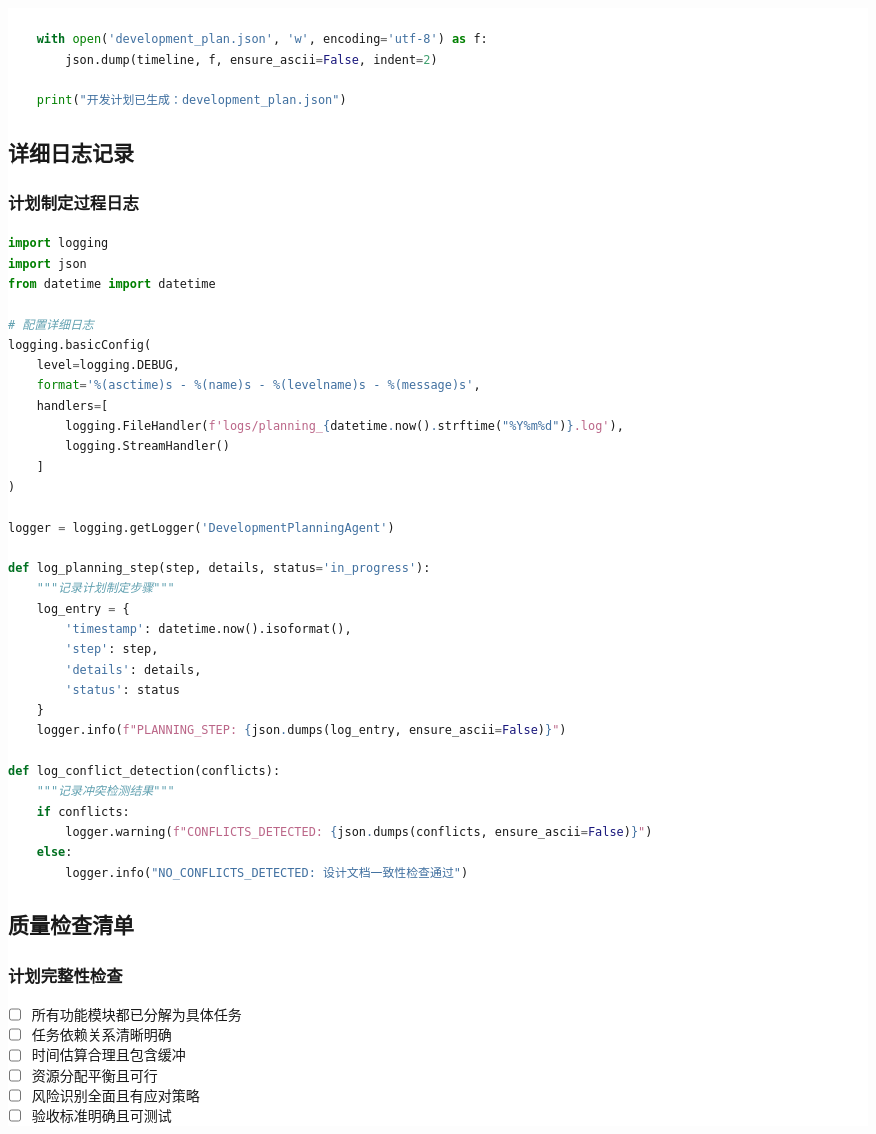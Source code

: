 ```python
    
    with open('development_plan.json', 'w', encoding='utf-8') as f:
        json.dump(timeline, f, ensure_ascii=False, indent=2)
    
    print("开发计划已生成：development_plan.json")
```

## 详细日志记录

### 计划制定过程日志
```python
import logging
import json
from datetime import datetime

# 配置详细日志
logging.basicConfig(
    level=logging.DEBUG,
    format='%(asctime)s - %(name)s - %(levelname)s - %(message)s',
    handlers=[
        logging.FileHandler(f'logs/planning_{datetime.now().strftime("%Y%m%d")}.log'),
        logging.StreamHandler()
    ]
)

logger = logging.getLogger('DevelopmentPlanningAgent')

def log_planning_step(step, details, status='in_progress'):
    """记录计划制定步骤"""
    log_entry = {
        'timestamp': datetime.now().isoformat(),
        'step': step,
        'details': details,
        'status': status
    }
    logger.info(f"PLANNING_STEP: {json.dumps(log_entry, ensure_ascii=False)}")

def log_conflict_detection(conflicts):
    """记录冲突检测结果"""
    if conflicts:
        logger.warning(f"CONFLICTS_DETECTED: {json.dumps(conflicts, ensure_ascii=False)}")
    else:
        logger.info("NO_CONFLICTS_DETECTED: 设计文档一致性检查通过")
```

## 质量检查清单

### 计划完整性检查
- [ ] 所有功能模块都已分解为具体任务
- [ ] 任务依赖关系清晰明确
- [ ] 时间估算合理且包含缓冲
- [ ] 资源分配平衡且可行
- [ ] 风险识别全面且有应对策略
- [ ] 验收标准明确且可测试
